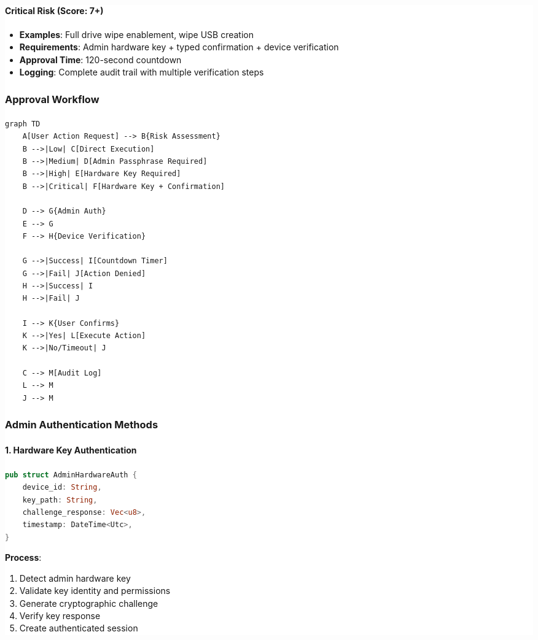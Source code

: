 #### Critical Risk (Score: 7+)
- **Examples**: Full drive wipe enablement, wipe USB creation
- **Requirements**: Admin hardware key + typed confirmation + device verification
- **Approval Time**: 120-second countdown
- **Logging**: Complete audit trail with multiple verification steps

### Approval Workflow

```mermaid
graph TD
    A[User Action Request] --> B{Risk Assessment}
    B -->|Low| C[Direct Execution]
    B -->|Medium| D[Admin Passphrase Required]
    B -->|High| E[Hardware Key Required]
    B -->|Critical| F[Hardware Key + Confirmation]

    D --> G{Admin Auth}
    E --> G
    F --> H{Device Verification}

    G -->|Success| I[Countdown Timer]
    G -->|Fail| J[Action Denied]
    H -->|Success| I
    H -->|Fail| J

    I --> K{User Confirms}
    K -->|Yes| L[Execute Action]
    K -->|No/Timeout| J

    C --> M[Audit Log]
    L --> M
    J --> M
```

### Admin Authentication Methods

#### 1. Hardware Key Authentication
```rust
pub struct AdminHardwareAuth {
    device_id: String,
    key_path: String,
    challenge_response: Vec<u8>,
    timestamp: DateTime<Utc>,
}
```

**Process**:
1. Detect admin hardware key
2. Validate key identity and permissions
3. Generate cryptographic challenge
4. Verify key response
5. Create authenticated session

